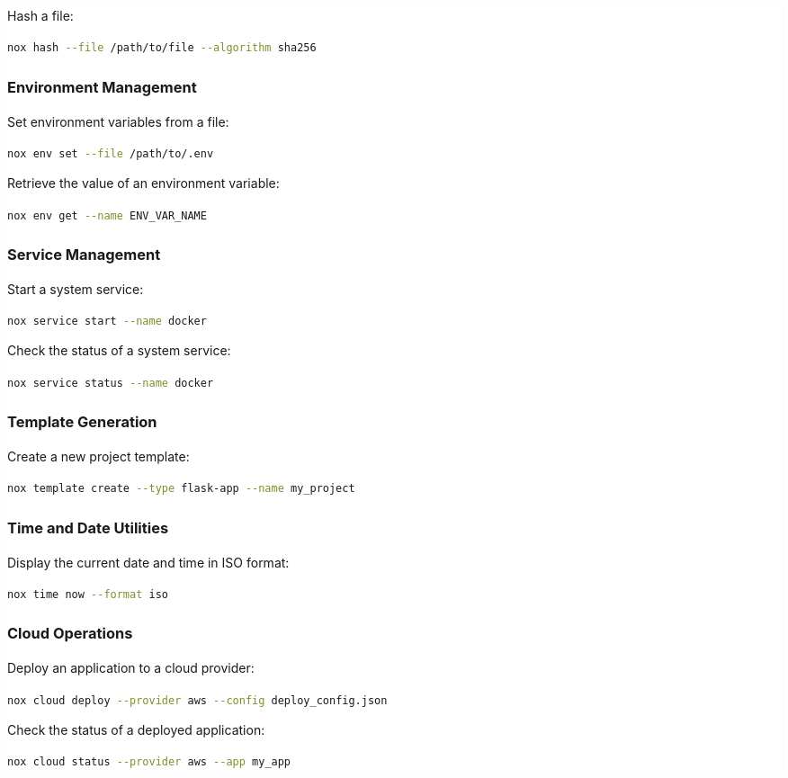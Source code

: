 Hash a file:

```bash
nox hash --file /path/to/file --algorithm sha256
```

### Environment Management

Set environment variables from a file:

```bash
nox env set --file /path/to/.env
```

Retrieve the value of an environment variable:

```bash
nox env get --name ENV_VAR_NAME
```

### Service Management

Start a system service:

```bash
nox service start --name docker
```

Check the status of a system service:

```bash
nox service status --name docker
```

### Template Generation

Create a new project template:

```bash
nox template create --type flask-app --name my_project
```

### Time and Date Utilities

Display the current date and time in ISO format:

```bash
nox time now --format iso
```

### Cloud Operations

Deploy an application to a cloud provider:

```bash
nox cloud deploy --provider aws --config deploy_config.json
```

Check the status of a deployed application:

```bash
nox cloud status --provider aws --app my_app
```
